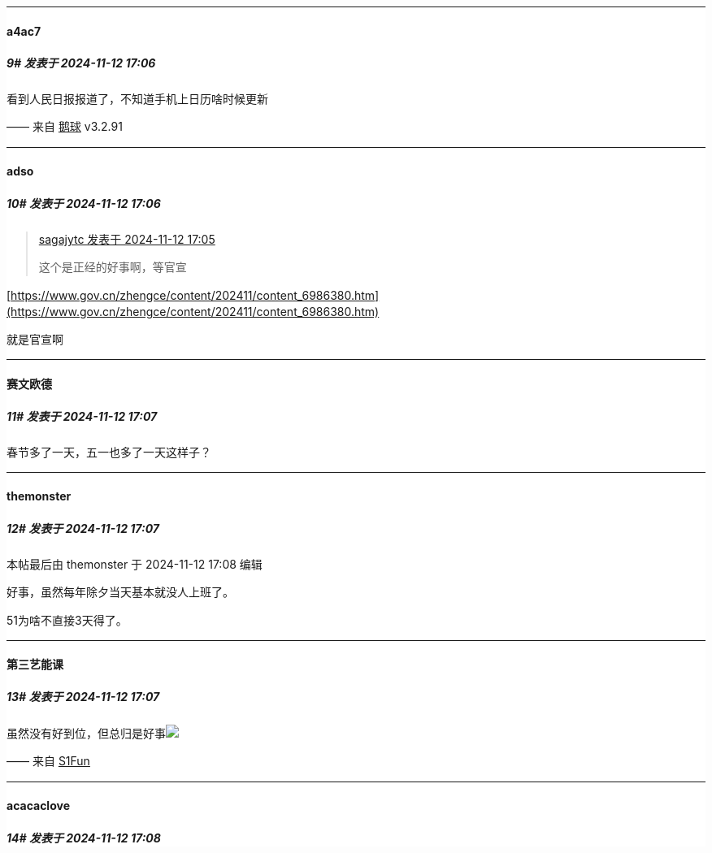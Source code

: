 *****

####  a4ac7  
##### 9#       发表于 2024-11-12 17:06

看到人民日报报道了，不知道手机上日历啥时候更新

—— 来自 [鹅球](https://www.pgyer.com/GcUxKd4w) v3.2.91

*****

####  adso  
##### 10#       发表于 2024-11-12 17:06

<blockquote><a href="httphttps://bbs.saraba1st.com/2b/forum.php?mod=redirect&amp;goto=findpost&amp;pid=66680605&amp;ptid=2206643" target="_blank">sagajytc 发表于 2024-11-12 17:05</a>

这个是正经的好事啊，等官宣</blockquote>
[https://www.gov.cn/zhengce/content/202411/content_6986380.htm](https://www.gov.cn/zhengce/content/202411/content_6986380.htm)

就是官宣啊

*****

####  赛文欧德  
##### 11#       发表于 2024-11-12 17:07

春节多了一天，五一也多了一天这样子？

*****

####  themonster  
##### 12#       发表于 2024-11-12 17:07

 本帖最后由 themonster 于 2024-11-12 17:08 编辑 

好事，虽然每年除夕当天基本就没人上班了。

51为啥不直接3天得了。

*****

####  第三艺能课  
##### 13#       发表于 2024-11-12 17:07

虽然没有好到位，但总归是好事<img src="https://static.saraba1st.com/image/smiley/face2017/057.png" referrerpolicy="no-referrer">

—— 来自 [S1Fun](https://s1fun.koalcat.com)

*****

####  acacaclove  
##### 14#       发表于 2024-11-12 17:08
